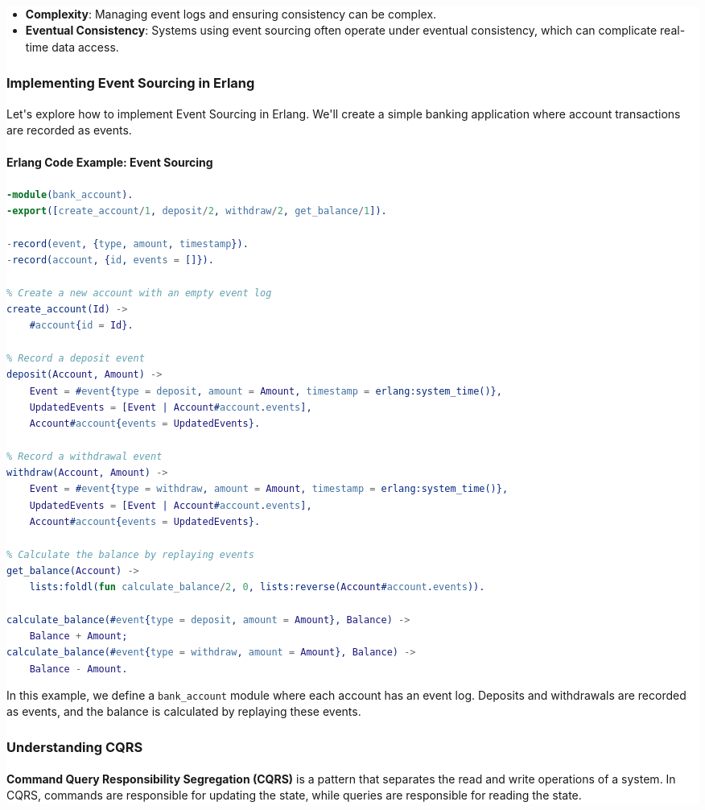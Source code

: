 - **Complexity**: Managing event logs and ensuring consistency can be complex.
- **Eventual Consistency**: Systems using event sourcing often operate under eventual consistency, which can complicate real-time data access.

### Implementing Event Sourcing in Erlang

Let's explore how to implement Event Sourcing in Erlang. We'll create a simple banking application where account transactions are recorded as events.

#### Erlang Code Example: Event Sourcing

```erlang
-module(bank_account).
-export([create_account/1, deposit/2, withdraw/2, get_balance/1]).

-record(event, {type, amount, timestamp}).
-record(account, {id, events = []}).

% Create a new account with an empty event log
create_account(Id) ->
    #account{id = Id}.

% Record a deposit event
deposit(Account, Amount) ->
    Event = #event{type = deposit, amount = Amount, timestamp = erlang:system_time()},
    UpdatedEvents = [Event | Account#account.events],
    Account#account{events = UpdatedEvents}.

% Record a withdrawal event
withdraw(Account, Amount) ->
    Event = #event{type = withdraw, amount = Amount, timestamp = erlang:system_time()},
    UpdatedEvents = [Event | Account#account.events],
    Account#account{events = UpdatedEvents}.

% Calculate the balance by replaying events
get_balance(Account) ->
    lists:foldl(fun calculate_balance/2, 0, lists:reverse(Account#account.events)).

calculate_balance(#event{type = deposit, amount = Amount}, Balance) ->
    Balance + Amount;
calculate_balance(#event{type = withdraw, amount = Amount}, Balance) ->
    Balance - Amount.
```

In this example, we define a `bank_account` module where each account has an event log. Deposits and withdrawals are recorded as events, and the balance is calculated by replaying these events.

### Understanding CQRS

**Command Query Responsibility Segregation (CQRS)** is a pattern that separates the read and write operations of a system. In CQRS, commands are responsible for updating the state, while queries are responsible for reading the state.

